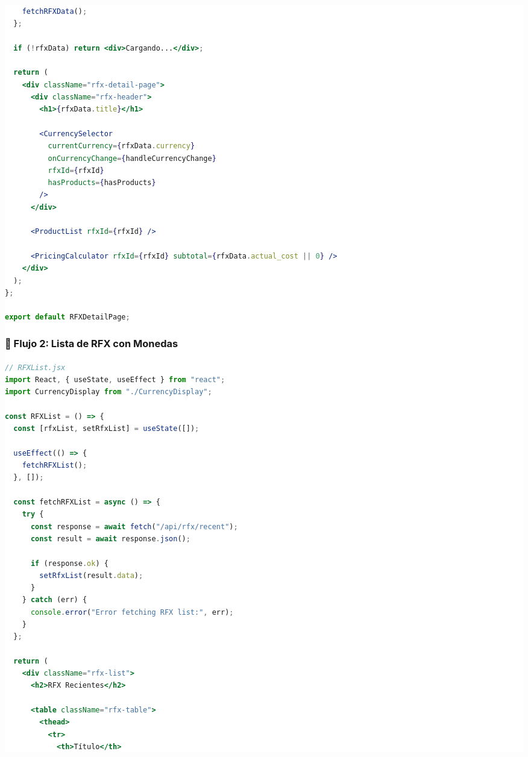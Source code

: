 ```jsx
    fetchRFXData();
  };

  if (!rfxData) return <div>Cargando...</div>;

  return (
    <div className="rfx-detail-page">
      <div className="rfx-header">
        <h1>{rfxData.title}</h1>

        <CurrencySelector
          currentCurrency={rfxData.currency}
          onCurrencyChange={handleCurrencyChange}
          rfxId={rfxId}
          hasProducts={hasProducts}
        />
      </div>

      <ProductList rfxId={rfxId} />

      <PricingCalculator rfxId={rfxId} subtotal={rfxData.actual_cost || 0} />
    </div>
  );
};

export default RFXDetailPage;
```

### **🔄 Flujo 2: Lista de RFX con Monedas**

```jsx
// RFXList.jsx
import React, { useState, useEffect } from "react";
import CurrencyDisplay from "./CurrencyDisplay";

const RFXList = () => {
  const [rfxList, setRfxList] = useState([]);

  useEffect(() => {
    fetchRFXList();
  }, []);

  const fetchRFXList = async () => {
    try {
      const response = await fetch("/api/rfx/recent");
      const result = await response.json();

      if (response.ok) {
        setRfxList(result.data);
      }
    } catch (err) {
      console.error("Error fetching RFX list:", err);
    }
  };

  return (
    <div className="rfx-list">
      <h2>RFX Recientes</h2>

      <table className="rfx-table">
        <thead>
          <tr>
            <th>Título</th>
```